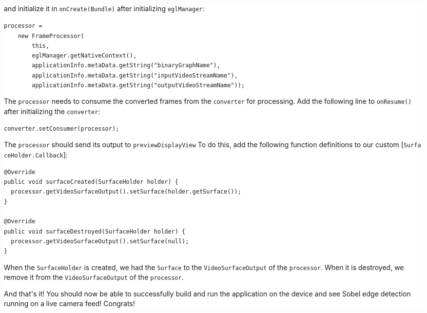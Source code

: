 and initialize it in `onCreate(Bundle)` after initializing `eglManager`:

```
processor =
    new FrameProcessor(
        this,
        eglManager.getNativeContext(),
        applicationInfo.metaData.getString("binaryGraphName"),
        applicationInfo.metaData.getString("inputVideoStreamName"),
        applicationInfo.metaData.getString("outputVideoStreamName"));
```

The `processor` needs to consume the converted frames from the `converter` for
processing. Add the following line to `onResume()` after initializing the
`converter`:

```
converter.setConsumer(processor);
```

The `processor` should send its output to `previewDisplayView` To do this, add
the following function definitions to our custom [`SurfaceHolder.Callback`]:

```
@Override
public void surfaceCreated(SurfaceHolder holder) {
  processor.getVideoSurfaceOutput().setSurface(holder.getSurface());
}

@Override
public void surfaceDestroyed(SurfaceHolder holder) {
  processor.getVideoSurfaceOutput().setSurface(null);
}
```

When the `SurfaceHolder` is created, we had the `Surface` to the
`VideoSurfaceOutput` of the `processor`. When it is destroyed, we remove it from
the `VideoSurfaceOutput` of the `processor`.

And that's it! You should now be able to successfully build and run the
application on the device and see Sobel edge detection running on a live camera
feed! Congrats!


[`PermissionHelper`]: https://github.com/google/mediapipe/tree/master/mediapipe/java/com/google/mediapipe/components/PermissionHelper.java